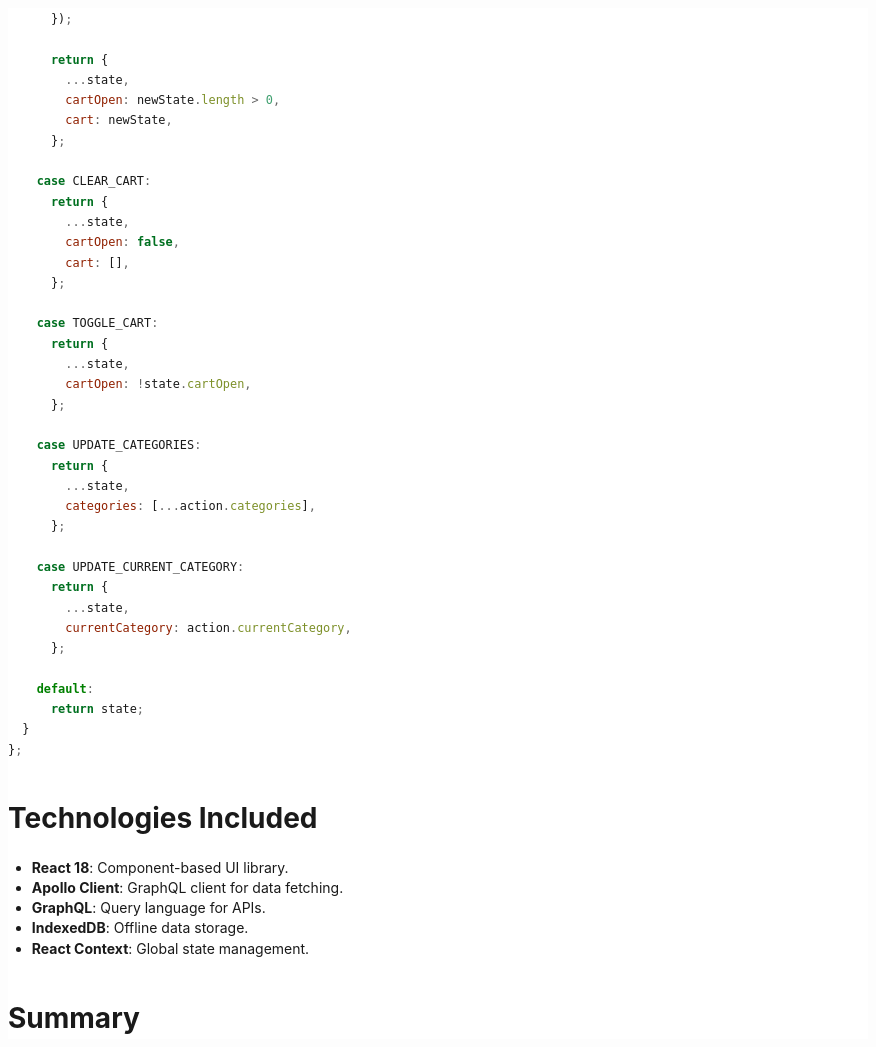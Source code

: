 ```javascript
      });

      return {
        ...state,
        cartOpen: newState.length > 0,
        cart: newState,
      };

    case CLEAR_CART:
      return {
        ...state,
        cartOpen: false,
        cart: [],
      };

    case TOGGLE_CART:
      return {
        ...state,
        cartOpen: !state.cartOpen,
      };

    case UPDATE_CATEGORIES:
      return {
        ...state,
        categories: [...action.categories],
      };

    case UPDATE_CURRENT_CATEGORY:
      return {
        ...state,
        currentCategory: action.currentCategory,
      };

    default:
      return state;
  }
};
```

# Technologies Included

- **React 18**: Component-based UI library.
- **Apollo Client**: GraphQL client for data fetching.
- **GraphQL**: Query language for APIs.
- **IndexedDB**: Offline data storage.
- **React Context**: Global state management.

# Summary
